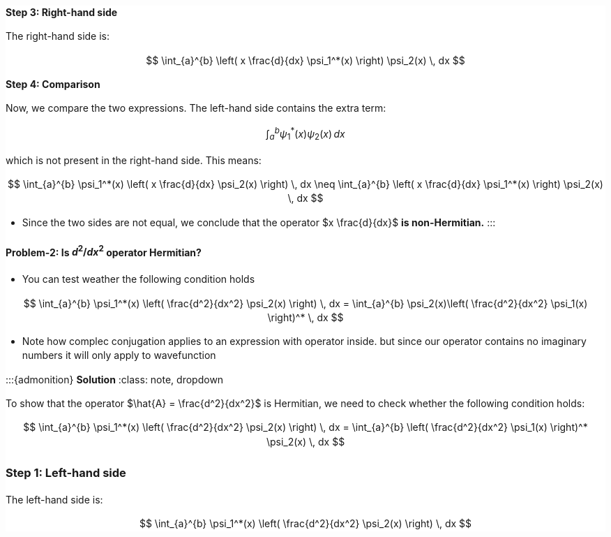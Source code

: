 **Step 3: Right-hand side**

The right-hand side is:

$$
\int_{a}^{b} \left( x \frac{d}{dx} \psi_1^*(x) \right) \psi_2(x) \, dx
$$

**Step 4: Comparison**

Now, we compare the two expressions. The left-hand side contains the extra term:

$$
\int_{a}^{b} \psi_1^*(x) \psi_2(x) \, dx
$$

which is not present in the right-hand side. This means:

$$
\int_{a}^{b} \psi_1^*(x) \left( x \frac{d}{dx} \psi_2(x) \right) \, dx \neq \int_{a}^{b} \left( x \frac{d}{dx} \psi_1^*(x) \right) \psi_2(x) \, dx
$$

- Since the two sides are not equal, we conclude that the operator $x \frac{d}{dx}$ **is non-Hermitian.**
:::

#### Problem-2: Is $d^2/dx^2$ operator Hermitian?

- You can test weather the following condition holds

$$
\int_{a}^{b} \psi_1^*(x) \left( \frac{d^2}{dx^2} \psi_2(x) \right) \, dx = \int_{a}^{b} \psi_2(x)\left( \frac{d^2}{dx^2} \psi_1(x) \right)^*  \, dx
$$

- Note how complec conjugation applies to an expression with operator inside. but since our operator contains no imaginary numbers it will only apply to wavefunction


:::{admonition} **Solution** 
:class: note, dropdown

To show that the operator $\hat{A} = \frac{d^2}{dx^2}$ is Hermitian, we need to check whether the following condition holds:

$$
\int_{a}^{b} \psi_1^*(x) \left( \frac{d^2}{dx^2} \psi_2(x) \right) \, dx = \int_{a}^{b} \left( \frac{d^2}{dx^2} \psi_1(x) \right)^* \psi_2(x) \, dx
$$

### Step 1: Left-hand side

The left-hand side is:

$$
\int_{a}^{b} \psi_1^*(x) \left( \frac{d^2}{dx^2} \psi_2(x) \right) \, dx
$$
